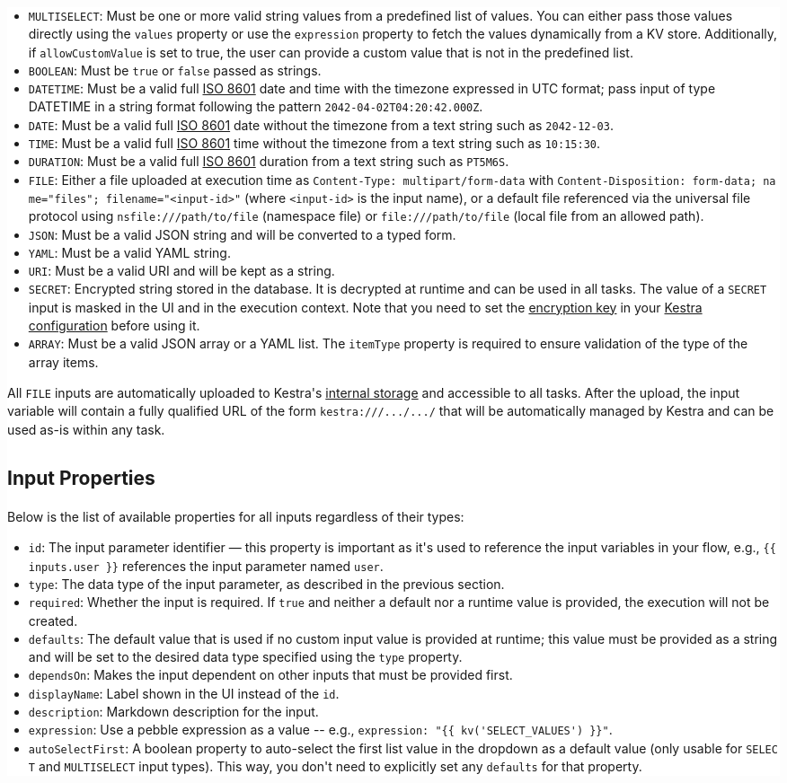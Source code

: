 - `MULTISELECT`: Must be one or more valid string values from a predefined list of values. You can either pass those values directly using the `values` property or use the `expression` property to fetch the values dynamically from a KV store. Additionally, if `allowCustomValue` is set to true, the user can provide a custom value that is not in the predefined list.
- `BOOLEAN`: Must be `true` or `false` passed as strings.
- `DATETIME`: Must be a valid full [ISO 8601](https://en.wikipedia.org/wiki/ISO_8601) date and time with the timezone expressed in UTC format; pass input of type DATETIME in a string format following the pattern `2042-04-02T04:20:42.000Z`.
- `DATE`: Must be a valid full [ISO 8601](https://en.wikipedia.org/wiki/ISO_8601) date without the timezone from a text string such as `2042-12-03`.
- `TIME`: Must be a valid full [ISO 8601](https://en.wikipedia.org/wiki/ISO_8601) time without the timezone from a text string such as `10:15:30`.
- `DURATION`: Must be a valid full [ISO 8601](https://en.wikipedia.org/wiki/ISO_8601) duration from a text string such as `PT5M6S`.
- `FILE`: Either a file uploaded at execution time as `Content-Type: multipart/form-data` with `Content-Disposition: form-data; name="files"; filename="<input-id>"` (where `<input-id>` is the input name), or a default file referenced via the universal file protocol using `nsfile:///path/to/file` (namespace file) or `file:///path/to/file` (local file from an allowed path).
- `JSON`: Must be a valid JSON string and will be converted to a typed form.
- `YAML`: Must be a valid YAML string.
- `URI`: Must be a valid URI and will be kept as a string.
- `SECRET`: Encrypted string stored in the database. It is decrypted at runtime and can be used in all tasks. The value of a `SECRET` input is masked in the UI and in the execution context. Note that you need to set the [encryption key](../configuration/index.md#encryption) in your [Kestra configuration](../configuration/index.md) before using it.
- `ARRAY`: Must be a valid JSON array or a YAML list. The `itemType` property is required to ensure validation of the type of the array items.

All `FILE` inputs are automatically uploaded to Kestra's [internal storage](../07.architecture/09.internal-storage.md) and accessible to all tasks. After the upload, the input variable will contain a fully qualified URL of the form `kestra:///.../.../` that will be automatically managed by Kestra and can be used as-is within any task.

## Input Properties

Below is the list of available properties for all inputs regardless of their types:

- `id`: The input parameter identifier — this property is important as it's used to reference the input variables in your flow, e.g., `{{ inputs.user }}` references the input parameter named `user`.
- `type`: The data type of the input parameter, as described in the previous section.
- `required`: Whether the input is required. If `true` and neither a default nor a runtime value is provided, the execution will not be created.
- `defaults`: The default value that is used if no custom input value is provided at runtime; this value must be provided as a string and will be set to the desired data type specified using the `type` property.
- `dependsOn`: Makes the input dependent on other inputs that must be provided first.
- `displayName`: Label shown in the UI instead of the `id`.
- `description`: Markdown description for the input.
- `expression`: Use a pebble expression as a value -- e.g., `expression: "{{ kv('SELECT_VALUES') }}"`.
- `autoSelectFirst`: A boolean property to auto-select the first list value in the dropdown as a default value (only usable for `SELECT` and `MULTISELECT` input types). This way, you don't need to explicitly set any `defaults` for that property.
